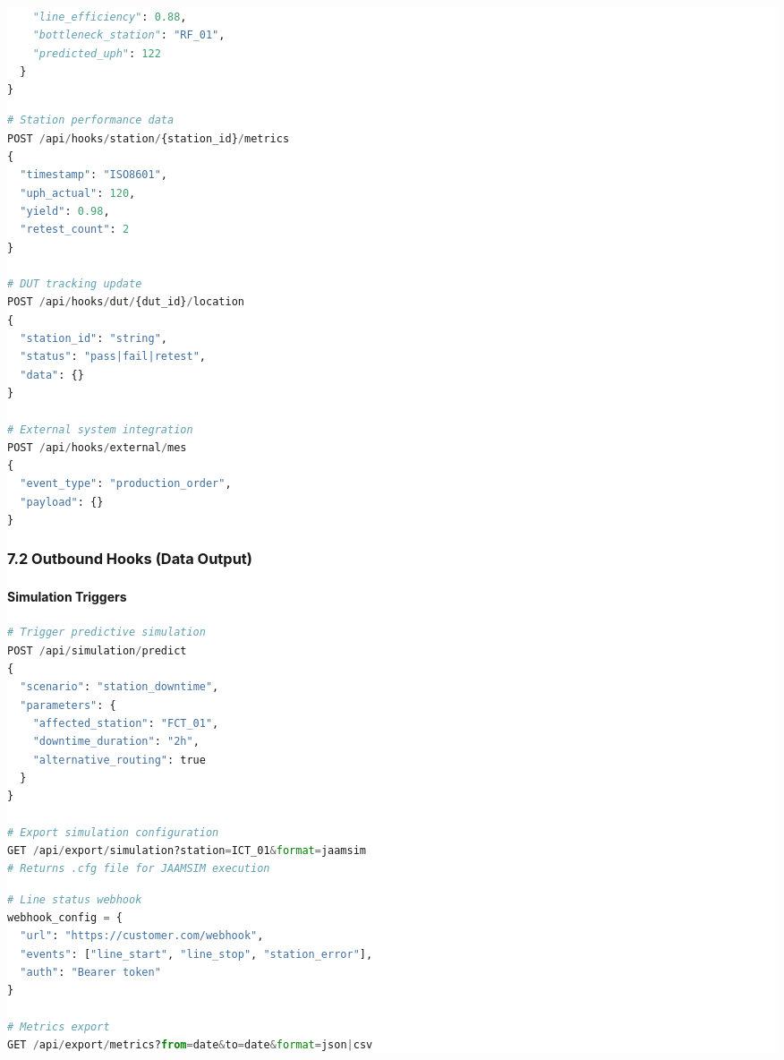 ```python
    "line_efficiency": 0.88,
    "bottleneck_station": "RF_01",
    "predicted_uph": 122
  }
}
```
```python
# Station performance data
POST /api/hooks/station/{station_id}/metrics
{
  "timestamp": "ISO8601",
  "uph_actual": 120,
  "yield": 0.98,
  "retest_count": 2
}

# DUT tracking update
POST /api/hooks/dut/{dut_id}/location
{
  "station_id": "string",
  "status": "pass|fail|retest",
  "data": {}
}

# External system integration
POST /api/hooks/external/mes
{
  "event_type": "production_order",
  "payload": {}
}
```

### 7.2 Outbound Hooks (Data Output)

#### Simulation Triggers
```python
# Trigger predictive simulation
POST /api/simulation/predict
{
  "scenario": "station_downtime",
  "parameters": {
    "affected_station": "FCT_01",
    "downtime_duration": "2h",
    "alternative_routing": true
  }
}

# Export simulation configuration
GET /api/export/simulation?station=ICT_01&format=jaamsim
# Returns .cfg file for JAAMSIM execution
```
```python
# Line status webhook
webhook_config = {
  "url": "https://customer.com/webhook",
  "events": ["line_start", "line_stop", "station_error"],
  "auth": "Bearer token"
}

# Metrics export
GET /api/export/metrics?from=date&to=date&format=json|csv
```

